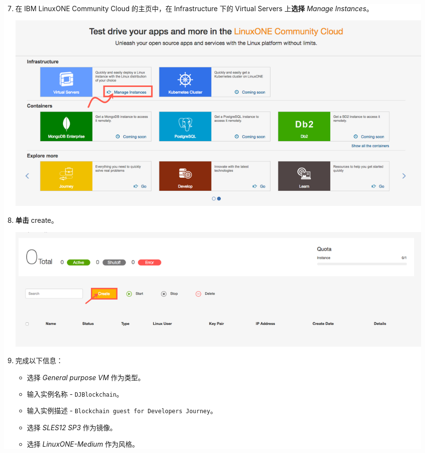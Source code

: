 7. 在 IBM LinuxONE Community Cloud 的主页中，在 Infrastructure 下的 Virtual Servers 上**选择** *Manage Instances*。

   ![选择 Virtual Servers。](images/VirtualServers.png)

8. **单击** create。

   ![单击 create。](images/Create.png)

9. 完成以下信息：

   * 选择 *General purpose VM* 作为类型。

   * 输入实例名称 -  `DJBlockchain`。

   * 输入实例描述 -  `Blockchain guest for Developers Journey`。

   * 选择 *SLES12 SP3* 作为镜像。

   * 选择 *LinuxONE-Medium* 作为风格。
